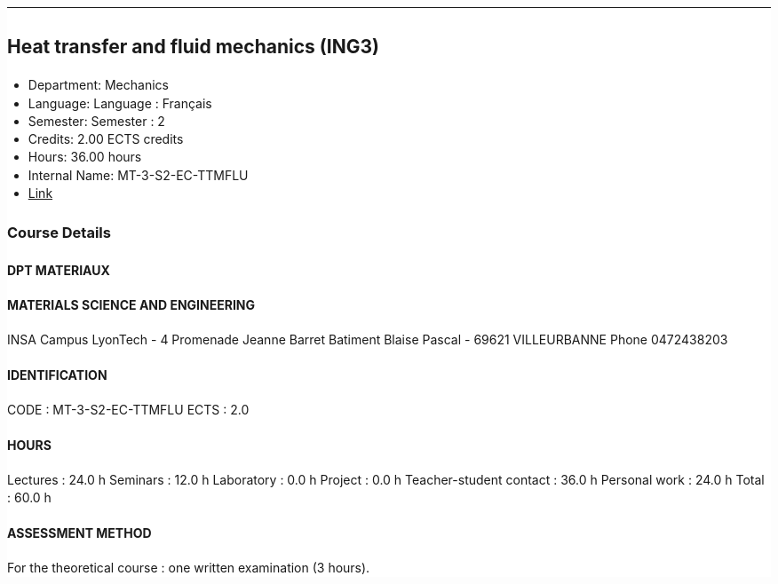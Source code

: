 
---

## Heat transfer and fluid mechanics (ING3)

- Department: Mechanics
- Language: Language : Français
- Semester: Semester : 2
- Credits: 2.00 ECTS credits
- Hours: 36.00 hours
- Internal Name: MT-3-S2-EC-TTMFLU
- [Link](https://scolpeda.insa-lyon.fr/f/ects?id=53704&_lang=en)

### Course Details

#### DPT MATERIAUX


#### MATERIALS SCIENCE AND ENGINEERING

INSA Campus LyonTech - 4 Promenade Jeanne Barret
Batiment Blaise Pascal - 69621 VILLEURBANNE
Phone 0472438203

#### IDENTIFICATION

CODE :
MT-3-S2-EC-TTMFLU
ECTS :
2.0

#### HOURS

Lectures :
24.0 h
Seminars :
12.0 h
Laboratory :
0.0 h
Project :
0.0 h
Teacher-student
contact :
36.0 h
Personal work :
24.0 h
Total :
60.0 h

#### ASSESSMENT METHOD

For the theoretical course : one
written examination (3 hours).
